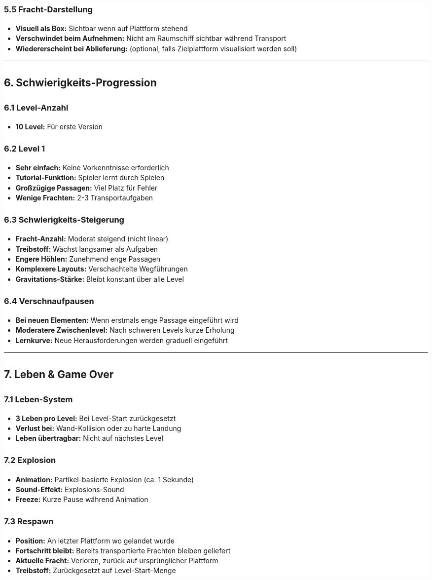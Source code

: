 ### 5.5 Fracht-Darstellung
- **Visuell als Box:** Sichtbar wenn auf Plattform stehend
- **Verschwindet beim Aufnehmen:** Nicht am Raumschiff sichtbar während Transport
- **Wiedererscheint bei Ablieferung:** (optional, falls Zielplattform visualisiert werden soll)

---

## 6. Schwierigkeits-Progression

### 6.1 Level-Anzahl
- **10 Level:** Für erste Version

### 6.2 Level 1
- **Sehr einfach:** Keine Vorkenntnisse erforderlich
- **Tutorial-Funktion:** Spieler lernt durch Spielen
- **Großzügige Passagen:** Viel Platz für Fehler
- **Wenige Frachten:** 2-3 Transportaufgaben

### 6.3 Schwierigkeits-Steigerung
- **Fracht-Anzahl:** Moderat steigend (nicht linear)
- **Treibstoff:** Wächst langsamer als Aufgaben
- **Engere Höhlen:** Zunehmend enge Passagen
- **Komplexere Layouts:** Verschachtelte Wegführungen
- **Gravitations-Stärke:** Bleibt konstant über alle Level

### 6.4 Verschnaufpausen
- **Bei neuen Elementen:** Wenn erstmals enge Passage eingeführt wird
- **Moderatere Zwischenlevel:** Nach schweren Levels kurze Erholung
- **Lernkurve:** Neue Herausforderungen werden graduell eingeführt

---

## 7. Leben & Game Over

### 7.1 Leben-System
- **3 Leben pro Level:** Bei Level-Start zurückgesetzt
- **Verlust bei:** Wand-Kollision oder zu harte Landung
- **Leben übertragbar:** Nicht auf nächstes Level

### 7.2 Explosion
- **Animation:** Partikel-basierte Explosion (ca. 1 Sekunde)
- **Sound-Effekt:** Explosions-Sound
- **Freeze:** Kurze Pause während Animation

### 7.3 Respawn
- **Position:** An letzter Plattform wo gelandet wurde
- **Fortschritt bleibt:** Bereits transportierte Frachten bleiben geliefert
- **Aktuelle Fracht:** Verloren, zurück auf ursprünglicher Plattform
- **Treibstoff:** Zurückgesetzt auf Level-Start-Menge
